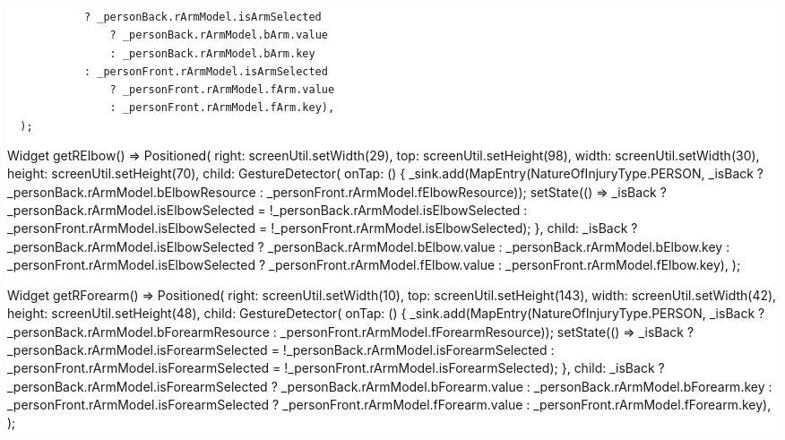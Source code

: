                 ? _personBack.rArmModel.isArmSelected
                    ? _personBack.rArmModel.bArm.value
                    : _personBack.rArmModel.bArm.key
                : _personFront.rArmModel.isArmSelected
                    ? _personFront.rArmModel.fArm.value
                    : _personFront.rArmModel.fArm.key),
      );

  Widget getRElbow() => Positioned(
        right: screenUtil.setWidth(29),
        top: screenUtil.setHeight(98),
        width: screenUtil.setWidth(30),
        height: screenUtil.setHeight(70),
        child: GestureDetector(
            onTap: () {
              _sink.add(MapEntry(NatureOfInjuryType.PERSON,
                  _isBack ? _personBack.rArmModel.bElbowResource : _personFront.rArmModel.fElbowResource));
              setState(() => _isBack
                  ? _personBack.rArmModel.isElbowSelected = !_personBack.rArmModel.isElbowSelected
                  : _personFront.rArmModel.isElbowSelected = !_personFront.rArmModel.isElbowSelected);
            },
            child: _isBack
                ? _personBack.rArmModel.isElbowSelected
                    ? _personBack.rArmModel.bElbow.value
                    : _personBack.rArmModel.bElbow.key
                : _personFront.rArmModel.isElbowSelected
                    ? _personFront.rArmModel.fElbow.value
                    : _personFront.rArmModel.fElbow.key),
      );

  Widget getRForearm() => Positioned(
        right: screenUtil.setWidth(10),
        top: screenUtil.setHeight(143),
        width: screenUtil.setWidth(42),
        height: screenUtil.setHeight(48),
        child: GestureDetector(
            onTap: () {
              _sink.add(MapEntry(NatureOfInjuryType.PERSON,
                  _isBack ? _personBack.rArmModel.bForearmResource : _personFront.rArmModel.fForearmResource));
              setState(() => _isBack
                  ? _personBack.rArmModel.isForearmSelected = !_personBack.rArmModel.isForearmSelected
                  : _personFront.rArmModel.isForearmSelected = !_personFront.rArmModel.isForearmSelected);
            },
            child: _isBack
                ? _personBack.rArmModel.isForearmSelected
                    ? _personBack.rArmModel.bForearm.value
                    : _personBack.rArmModel.bForearm.key
                : _personFront.rArmModel.isForearmSelected
                    ? _personFront.rArmModel.fForearm.value
                    : _personFront.rArmModel.fForearm.key),
      );
